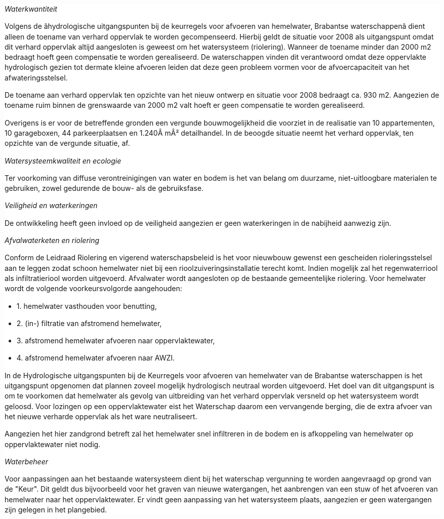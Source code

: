 *Waterkwantiteit*

Volgens de âhydrologische uitgangspunten bij de keurregels voor afvoeren van hemelwater, Brabantse waterschappenâ dient alleen de toename van verhard oppervlak te worden gecompenseerd. Hierbij geldt de situatie voor 2008 als uitgangspunt omdat dit verhard oppervlak altijd aangesloten is geweest om het watersysteem (riolering). Wanneer de toename minder dan 2000 m2 bedraagt hoeft geen compensatie te worden gerealiseerd. De waterschappen vinden dit verantwoord omdat deze oppervlakte hydrologisch gezien tot dermate kleine afvoeren leiden dat deze geen probleem vormen voor de afvoercapaciteit van het afwateringsstelsel.

De toename aan verhard oppervlak ten opzichte van het nieuw ontwerp en situatie voor 2008 bedraagt ca. 930 m2\. Aangezien de toename ruim binnen de grenswaarde van 2000 m2 valt hoeft er geen compensatie te worden gerealiseerd.

Overigens is er voor de betreffende gronden een vergunde bouwmogelijkheid die voorziet in de realisatie van 10 appartementen, 10 garageboxen, 44 parkeerplaatsen en 1\.240Â mÂ² detailhandel. In de beoogde situatie neemt het verhard oppervlak, ten opzichte van de vergunde situatie, af.

*Watersysteemkwaliteit en ecologie*

Ter voorkoming van diffuse verontreinigingen van water en bodem is het van belang om duurzame, niet\-uitloogbare materialen te gebruiken, zowel gedurende de bouw\- als de gebruiksfase.

*Veiligheid en waterkeringen*

De ontwikkeling heeft geen invloed op de veiligheid aangezien er geen waterkeringen in de nabijheid aanwezig zijn.

*Afvalwaterketen en riolering*

Conform de Leidraad Riolering en vigerend waterschapsbeleid is het voor nieuwbouw gewenst een gescheiden rioleringsstelsel aan te leggen zodat schoon hemelwater niet bij een rioolzuiveringsinstallatie terecht komt. Indien mogelijk zal het regenwaterriool als infiltratieriool worden uitgevoerd. Afvalwater wordt aangesloten op de bestaande gemeentelijke riolering. Voor hemelwater wordt de volgende voorkeursvolgorde aangehouden:

* 1\. hemelwater vasthouden voor benutting,

* 2\. (in\-) filtratie van afstromend hemelwater,

* 3\. afstromend hemelwater afvoeren naar oppervlaktewater,

* 4\. afstromend hemelwater afvoeren naar AWZI.

In de Hydrologische uitgangspunten bij de Keurregels voor afvoeren van hemelwater van de Brabantse waterschappen is het uitgangspunt opgenomen dat plannen zoveel mogelijk hydrologisch neutraal worden uitgevoerd. Het doel van dit uitgangspunt is om te voorkomen dat hemelwater als gevolg van uitbreiding van het verhard oppervlak versneld op het watersysteem wordt geloosd. Voor lozingen op een oppervlaktewater eist het Waterschap daarom een vervangende berging, die de extra afvoer van het nieuwe verharde oppervlak als het ware neutraliseert.

Aangezien het hier zandgrond betreft zal het hemelwater snel infiltreren in de bodem en is afkoppeling van hemelwater op oppervlaktewater niet nodig.

*Waterbeheer*

Voor aanpassingen aan het bestaande watersysteem dient bij het waterschap vergunning te worden aangevraagd op grond van de "Keur". Dit geldt dus bijvoorbeeld voor het graven van nieuwe watergangen, het aanbrengen van een stuw of het afvoeren van hemelwater naar het oppervlaktewater. Er vindt geen aanpassing van het watersysteem plaats, aangezien er geen watergangen zijn gelegen in het plangebied.
